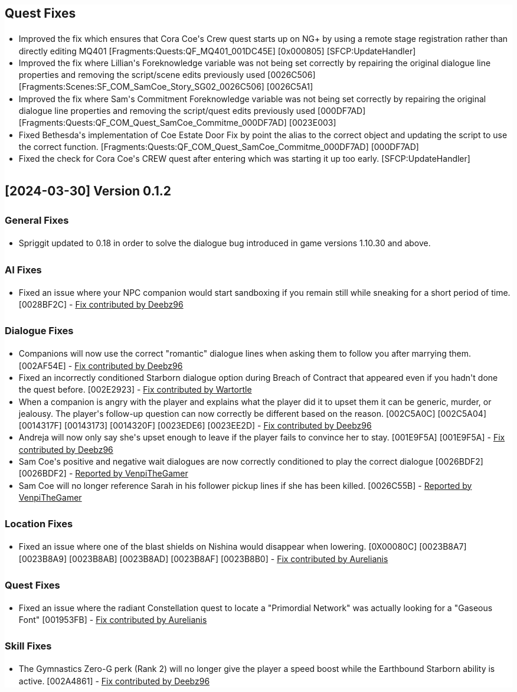 ## Quest Fixes
- Improved the fix which ensures that Cora Coe's Crew quest starts up on NG+ by using a remote stage registration rather than directly editing MQ401 [Fragments:Quests:QF_MQ401_001DC45E] [0x000805] [SFCP:UpdateHandler]
- Improved the fix where Lillian's Foreknowledge variable was not being set correctly by repairing the original dialogue line properties and removing the script/scene edits previously used [0026C506] [Fragments:Scenes:SF_COM_SamCoe_Story_SG02_0026C506] [0026C5A1]
- Improved the fix where Sam's Commitment Foreknowledge variable was not being set correctly by repairing the original dialogue line properties and removing the script/quest edits previously used [000DF7AD] [Fragments:Quests:QF_COM_Quest_SamCoe_Commitme_000DF7AD] [0023E003]
- Fixed Bethesda's implementation of Coe Estate Door Fix by point the alias to the correct object and updating the script to use the correct function. [Fragments:Quests:QF_COM_Quest_SamCoe_Commitme_000DF7AD] [000DF7AD]
- Fixed the check for Cora Coe's CREW quest after entering which was starting it up too early. [SFCP:UpdateHandler]

## [2024-03-30] Version 0.1.2
### General Fixes
- Spriggit updated to 0.18 in order to solve the dialogue bug introduced in game versions 1.10.30 and above. 
### AI Fixes
- Fixed an issue where your NPC companion would start sandboxing if you remain still while sneaking for a short period of time. [0028BF2C] - [Fix contributed by Deebz96](https://www.starfieldpatch.dev/issues/900)
### Dialogue Fixes
- Companions will now use the correct "romantic" dialogue lines when asking them to follow you after marrying them. [002AF54E] - [Fix contributed by Deebz96](https://www.starfieldpatch.dev/issues/826)
- Fixed an incorrectly conditioned Starborn dialogue option during Breach of Contract that appeared even if you hadn't done the quest before. [002E2923] - [Fix contributed by Wartortle](https://www.starfieldpatch.dev/issues/649)
- When a companion is angry with the player and explains what the player did it to upset them it can be generic, murder, or jealousy. The player's follow-up question can now correctly be different based on the reason. [002C5A0C] [002C5A04] [0014317F] [00143173] [0014320F] [0023EDE6] [0023EE2D] - [Fix contributed by Deebz96](https://www.starfieldpatch.dev/issues/804)
- Andreja will now only say she's upset enough to leave if the player fails to convince her to stay. [001E9F5A] [001E9F5A] - [Fix contributed by Deebz96](https://www.starfieldpatch.dev/issues/804)
- Sam Coe's positive and negative wait dialogues are now correctly conditioned to play the correct dialogue [0026BDF2] [0026BDF2] - [Reported by VenpiTheGamer](https://www.starfieldpatch.dev/issues/772)
- Sam Coe will no longer reference Sarah in his follower pickup lines if she has been killed. [0026C55B] - [Reported by VenpiTheGamer](https://www.starfieldpatch.dev/issues/771)
### Location Fixes
- Fixed an issue where one of the blast shields on Nishina would disappear when lowering. [0X00080C] [0023B8A7] [0023B8A9] [0023B8AB] [0023B8AD] [0023B8AF] [0023B8B0] - [Fix contributed by Aurelianis](https://www.starfieldpatch.dev/issues/631)
### Quest Fixes
- Fixed an issue where the radiant Constellation quest to locate a "Primordial Network" was actually looking for a "Gaseous Font" [001953FB] - [Fix contributed by Aurelianis](https://www.starfieldpatch.dev/issues/782)
### Skill Fixes
- The Gymnastics Zero-G perk (Rank 2) will no longer give the player a speed boost while the Earthbound Starborn ability is active. [002A4861] - [Fix contributed by Deebz96](https://www.starfieldpatch.dev/issues/818)
